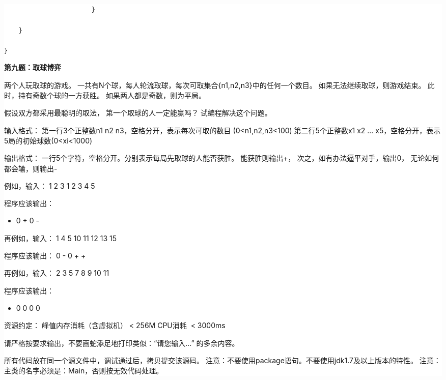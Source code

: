```
						}

	}

}
```

**第九题：取球博弈**

两个人玩取球的游戏。
一共有N个球，每人轮流取球，每次可取集合{n1,n2,n3}中的任何一个数目。
如果无法继续取球，则游戏结束。
此时，持有奇数个球的一方获胜。
如果两人都是奇数，则为平局。

假设双方都采用最聪明的取法，
第一个取球的人一定能赢吗？
试编程解决这个问题。

输入格式：
第一行3个正整数n1 n2 n3，空格分开，表示每次可取的数目 (0<n1,n2,n3<100)
第二行5个正整数x1 x2 ... x5，空格分开，表示5局的初始球数(0<xi<1000)

输出格式：
一行5个字符，空格分开。分别表示每局先取球的人能否获胜。
能获胜则输出+，
次之，如有办法逼平对手，输出0，
无论如何都会输，则输出-

例如，输入：
1 2 3
1 2 3 4 5

程序应该输出：
+ 0 + 0 -

再例如，输入：
1 4 5
10 11 12 13 15

程序应该输出：
0 - 0 + +

再例如，输入：
2 3 5
7 8 9 10 11

程序应该输出：
+ 0 0 0 0

资源约定：
峰值内存消耗（含虚拟机） < 256M
CPU消耗  < 3000ms

请严格按要求输出，不要画蛇添足地打印类似：“请您输入...” 的多余内容。

所有代码放在同一个源文件中，调试通过后，拷贝提交该源码。
注意：不要使用package语句。不要使用jdk1.7及以上版本的特性。
注意：主类的名字必须是：Main，否则按无效代码处理。
